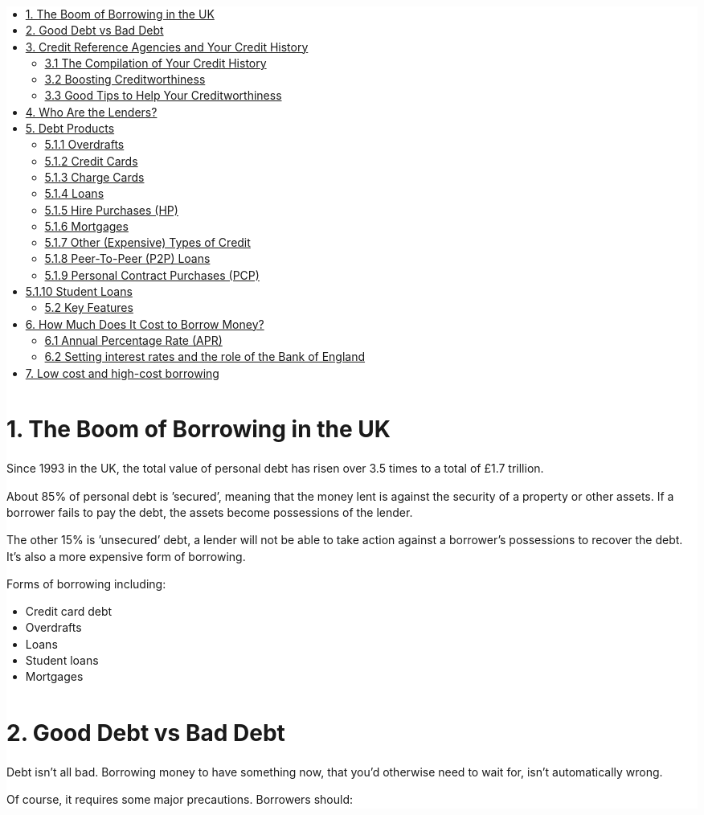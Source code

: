 - [1. The Boom of Borrowing in the UK](#1-the-boom-of-borrowing-in-the-uk)
- [2. Good Debt vs Bad Debt](#2-good-debt-vs-bad-debt)
- [3. Credit Reference Agencies and Your Credit History](#3-credit-reference-agencies-and-your-credit-history)
  - [3.1 The Compilation of Your Credit History](#31-the-compilation-of-your-credit-history)
  - [3.2 Boosting Creditworthiness](#32-boosting-creditworthiness)
  - [3.3 Good Tips to Help Your Creditworthiness](#33-good-tips-to-help-your-creditworthiness)
- [4. Who Are the Lenders?](#4-who-are-the-lenders)
- [5. Debt Products](#5-debt-products)
  - [5.1.1 Overdrafts](#511-overdrafts)
  - [5.1.2 Credit Cards](#512-credit-cards)
  - [5.1.3 Charge Cards](#513-charge-cards)
  - [5.1.4 Loans](#514-loans)
  - [5.1.5 Hire Purchases (HP)](#515-hire-purchases-hp)
  - [5.1.6 Mortgages](#516-mortgages)
  - [5.1.7 Other (Expensive) Types of Credit](#517-other-expensive-types-of-credit)
  - [5.1.8 Peer-To-Peer (P2P) Loans](#518-peer-to-peer-p2p-loans)
  - [5.1.9 Personal Contract Purchases (PCP)](#519-personal-contract-purchases-pcp)
- [5.1.10 Student Loans](#5110-student-loans)
  - [5.2 Key Features](#52-key-features)
- [6. How Much Does It Cost to Borrow Money?](#6-how-much-does-it-cost-to-borrow-money)
  - [6.1 Annual Percentage Rate (APR)](#61-annual-percentage-rate-apr)
  - [6.2 Setting interest rates and the role of the Bank of England](#62-setting-interest-rates-and-the-role-of-the-bank-of-england)
- [7. Low cost and high-cost borrowing](#7-low-cost-and-high-cost-borrowing)

# 1. The Boom of Borrowing in the UK

Since 1993 in the UK, the total value of personal debt has risen over 3.5 times to a total of £1.7 trillion.

About 85% of personal debt is ’secured’, meaning that the money lent is against the security of a property or other assets. If a borrower fails to pay the debt, the assets become possessions of the lender.

The other 15% is ’unsecured’ debt, a lender will not be able to take action against a borrower’s possessions to recover the debt. It’s also a more expensive form of borrowing.

Forms of borrowing including:

- Credit card debt
- Overdrafts
- Loans
- Student loans
- Mortgages

# 2. Good Debt vs Bad Debt

Debt isn’t all bad. Borrowing money to have something now, that you’d otherwise need to wait for, isn’t automatically wrong.

Of course, it requires some major precautions. Borrowers should:
